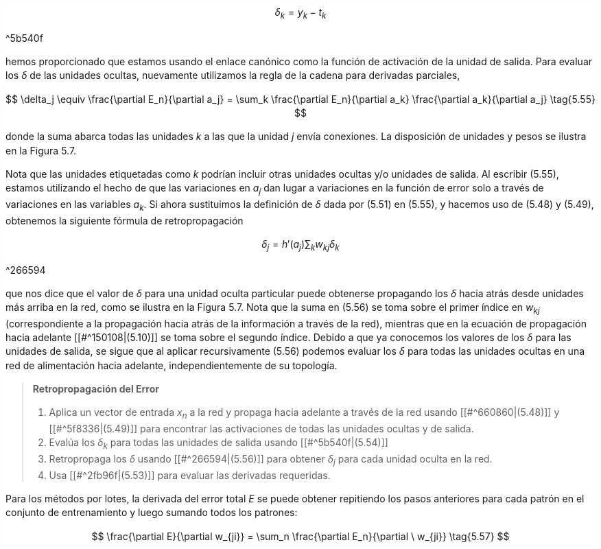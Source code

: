 $$
\delta_k = y_k - t_k \tag{5.54}
$$

^5b540f

hemos proporcionado que estamos usando el enlace canónico como la función de activación de la unidad de salida. Para evaluar los $\delta$ de las unidades ocultas, nuevamente utilizamos la regla de la cadena para derivadas parciales, 

$$
\delta_j \equiv \frac{\partial E_n}{\partial a_j} = \sum_k \frac{\partial E_n}{\partial a_k} \frac{\partial a_k}{\partial a_j} \tag{5.55}
$$

donde la suma abarca todas las unidades $k$ a las que la unidad $j$ envía conexiones. La disposición de unidades y pesos se ilustra en la Figura 5.7. 

Nota que las unidades etiquetadas como $k$ podrían incluir otras unidades ocultas y/o unidades de salida. Al escribir (5.55), estamos utilizando el hecho de que las variaciones en $a_j$ dan lugar a variaciones en la función de error solo a través de variaciones en las variables $a_k$. Si ahora sustituimos la definición de $\delta$ dada por (5.51) en (5.55), y hacemos uso de (5.48) y (5.49), obtenemos la siguiente fórmula de retropropagación 

$$
\delta_j = h'(a_j) \sum_k w_{kj} \delta_k \tag{5.56}
$$

^266594

que nos dice que el valor de $\delta$ para una unidad oculta particular puede obtenerse propagando los $\delta$ hacia atrás desde unidades más arriba en la red, como se ilustra en la Figura 5.7. Nota que la suma en (5.56) se toma sobre el primer índice en $w_{kj}$ (correspondiente a la propagación hacia atrás de la información a través de la red), mientras que en la ecuación de propagación hacia adelante [[#^150108|(5.10)]]  se toma sobre el segundo índice. Debido a que ya conocemos los valores de los $\delta$ para las unidades de salida, se sigue que al aplicar recursivamente (5.56) podemos evaluar los $\delta$ para todas las unidades ocultas en una red de alimentación hacia adelante, independientemente de su topología.

> 
> **Retropropagación del Error**
> 
> 1. Aplica un vector de entrada $x_n$ a la red y propaga hacia adelante a través de la red usando [[#^660860|(5.48)]]  y [[#^5f8336|(5.49)]] para encontrar las activaciones de todas las unidades ocultas y de salida.
> 2. Evalúa los $\delta_k$ para todas las unidades de salida usando [[#^5b540f|(5.54)]] 
> 3. Retropropaga los $\delta$ usando [[#^266594|(5.56)]] para obtener $\delta_j$ para cada unidad oculta en la red.
> 4. Usa [[#^2fb96f|(5.53)]] para evaluar las derivadas requeridas.


Para los métodos por lotes, la derivada del error total $E$ se puede obtener repitiendo los pasos anteriores para cada patrón en el conjunto de entrenamiento y luego sumando todos los patrones: 

$$
\frac{\partial E}{\partial w_{ji}} = \sum_n \frac{\partial E_n}{\partial \ w_{ji}} \tag{5.57}
$$
